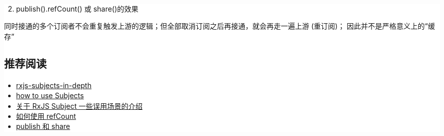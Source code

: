 2. publish().refCount() 或 share()的效果

同时接通的多个订阅者不会重复触发上游的逻辑；但全部取消订阅之后再接通，就会再走一遍上游 (重订阅)； 因此并不是严格意义上的“缓存”

## 推荐阅读

- [rxjs-subjects-in-depth](https://blog.bitsrc.io/rxjs-subjects-in-depth-56dcfc1dc858)
- [how to use Subjects](https://www.digitalocean.com/community/tutorials/rxjs-subjects)
- [关于 RxJS Subject 一些误用场景的介绍](https://benlesh.medium.com/on-the-subject-of-subjects-in-rxjs-2b08b7198b93)
- [如何使用 refCount](https://zhuanlan.zhihu.com/p/33621290)
- [publish 和 share](https://zhuanlan.zhihu.com/p/33225623)
